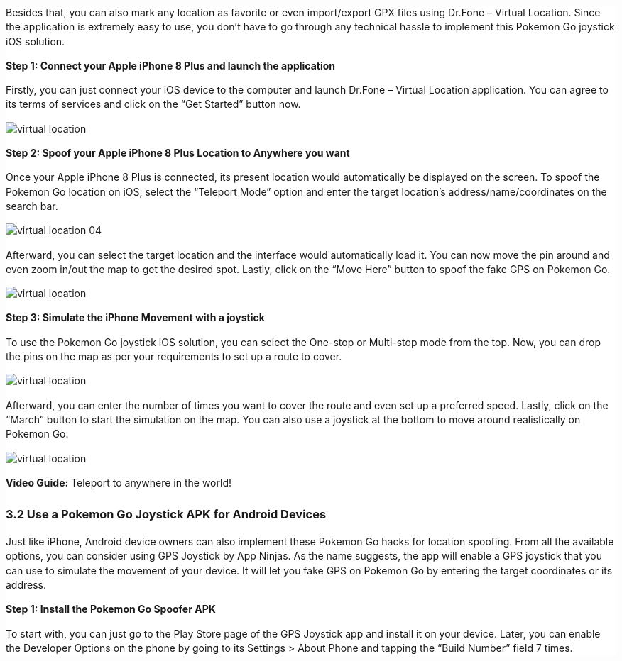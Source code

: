 Besides that, you can also mark any location as favorite or even import/export GPX files using Dr.Fone – Virtual Location. Since the application is extremely easy to use, you don’t have to go through any technical hassle to implement this Pokemon Go joystick iOS solution.

**Step 1: Connect your Apple iPhone 8 Plus and launch the application**

Firstly, you can just connect your iOS device to the computer and launch Dr.Fone – Virtual Location application. You can agree to its terms of services and click on the “Get Started” button now.

![virtual location](https://images.wondershare.com/drfone/guide/virtual-location-01.png)

**Step 2: Spoof your Apple iPhone 8 Plus Location to Anywhere you want**

Once your Apple iPhone 8 Plus is connected, its present location would automatically be displayed on the screen. To spoof the Pokemon Go location on iOS, select the “Teleport Mode” option and enter the target location’s address/name/coordinates on the search bar.

![virtual location 04](https://images.wondershare.com/drfone/guide/virtual-location-04.png)

Afterward, you can select the target location and the interface would automatically load it. You can now move the pin around and even zoom in/out the map to get the desired spot. Lastly, click on the “Move Here” button to spoof the fake GPS on Pokemon Go.

![virtual location](https://images.wondershare.com/drfone/guide/virtual-location-05.png)

**Step 3: Simulate the iPhone Movement with a joystick**

To use the Pokemon Go joystick iOS solution, you can select the One-stop or Multi-stop mode from the top. Now, you can drop the pins on the map as per your requirements to set up a route to cover.

![virtual location](https://images.wondershare.com/drfone/guide/virtual-location-11.png)

Afterward, you can enter the number of times you want to cover the route and even set up a preferred speed. Lastly, click on the “March” button to start the simulation on the map. You can also use a joystick at the bottom to move around realistically on Pokemon Go.

![virtual location](https://images.wondershare.com/drfone/guide/virtual-location-12.png)

**Video Guide:** Teleport to anywhere in the world!

<iframe allowfullscreen="allowfullscreen" frameborder="0" src="https://www.youtube.com/embed/FfhgWxnARqo" id="video-iframe-t"></iframe>

### 3.2 Use a Pokemon Go Joystick APK for Android Devices

Just like iPhone, Android device owners can also implement these Pokemon Go hacks for location spoofing. From all the available options, you can consider using GPS Joystick by App Ninjas. As the name suggests, the app will enable a GPS joystick that you can use to simulate the movement of your device. It will let you fake GPS on Pokemon Go by entering the target coordinates or its address.

**Step 1: Install the Pokemon Go Spoofer APK**

To start with, you can just go to the Play Store page of the GPS Joystick app and install it on your device. Later, you can enable the Developer Options on the phone by going to its Settings > About Phone and tapping the “Build Number” field 7 times.
